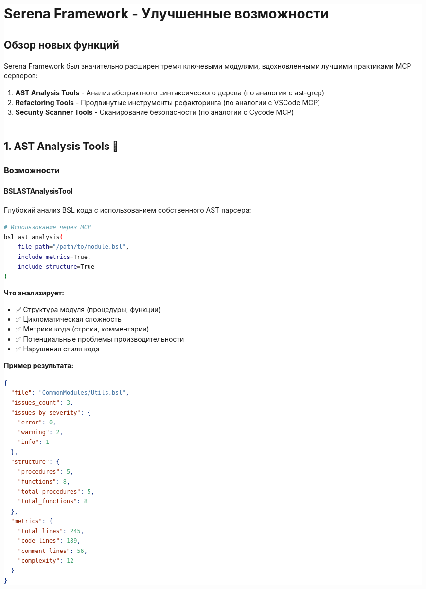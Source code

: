 # Serena Framework - Улучшенные возможности

## Обзор новых функций

Serena Framework был значительно расширен тремя ключевыми модулями, вдохновленными лучшими практиками MCP серверов:

1. **AST Analysis Tools** - Анализ абстрактного синтаксического дерева (по аналогии с ast-grep)
2. **Refactoring Tools** - Продвинутые инструменты рефакторинга (по аналогии с VSCode MCP)
3. **Security Scanner Tools** - Сканирование безопасности (по аналогии с Cycode MCP)

---

## 1. AST Analysis Tools 🌳

### Возможности

#### BSLASTAnalysisTool
Глубокий анализ BSL кода с использованием собственного AST парсера:

```bash
# Использование через MCP
bsl_ast_analysis(
    file_path="/path/to/module.bsl",
    include_metrics=True,
    include_structure=True
)
```

**Что анализирует:**
- ✅ Структура модуля (процедуры, функции)
- ✅ Цикломатическая сложность
- ✅ Метрики кода (строки, комментарии)
- ✅ Потенциальные проблемы производительности
- ✅ Нарушения стиля кода

**Пример результата:**
```json
{
  "file": "CommonModules/Utils.bsl",
  "issues_count": 3,
  "issues_by_severity": {
    "error": 0,
    "warning": 2, 
    "info": 1
  },
  "structure": {
    "procedures": 5,
    "functions": 8,
    "total_procedures": 5,
    "total_functions": 8
  },
  "metrics": {
    "total_lines": 245,
    "code_lines": 189,
    "comment_lines": 56,
    "complexity": 12
  }
}
```
